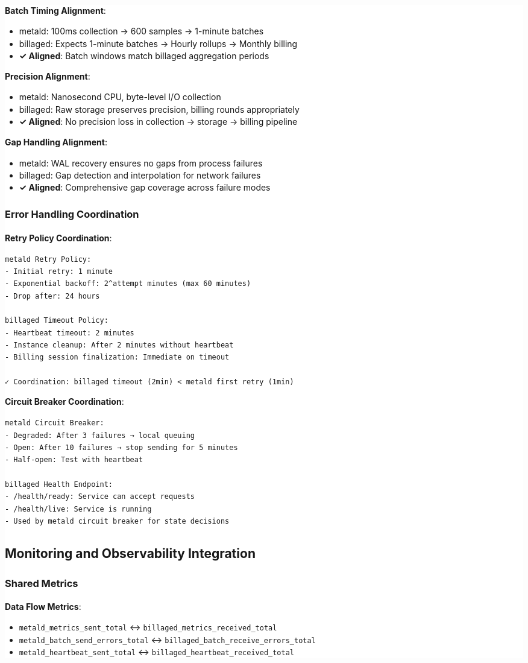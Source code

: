 **Batch Timing Alignment**:
- metald: 100ms collection → 600 samples → 1-minute batches
- billaged: Expects 1-minute batches → Hourly rollups → Monthly billing
- **✓ Aligned**: Batch windows match billaged aggregation periods

**Precision Alignment**:
- metald: Nanosecond CPU, byte-level I/O collection
- billaged: Raw storage preserves precision, billing rounds appropriately
- **✓ Aligned**: No precision loss in collection → storage → billing pipeline

**Gap Handling Alignment**:
- metald: WAL recovery ensures no gaps from process failures
- billaged: Gap detection and interpolation for network failures
- **✓ Aligned**: Comprehensive gap coverage across failure modes

### Error Handling Coordination

**Retry Policy Coordination**:
```
metald Retry Policy:
- Initial retry: 1 minute
- Exponential backoff: 2^attempt minutes (max 60 minutes)
- Drop after: 24 hours

billaged Timeout Policy:
- Heartbeat timeout: 2 minutes
- Instance cleanup: After 2 minutes without heartbeat
- Billing session finalization: Immediate on timeout

✓ Coordination: billaged timeout (2min) < metald first retry (1min)
```

**Circuit Breaker Coordination**:
```
metald Circuit Breaker:
- Degraded: After 3 failures → local queuing
- Open: After 10 failures → stop sending for 5 minutes
- Half-open: Test with heartbeat

billaged Health Endpoint:
- /health/ready: Service can accept requests
- /health/live: Service is running
- Used by metald circuit breaker for state decisions
```

## Monitoring and Observability Integration

### Shared Metrics

**Data Flow Metrics**:
- `metald_metrics_sent_total` ↔ `billaged_metrics_received_total`
- `metald_batch_send_errors_total` ↔ `billaged_batch_receive_errors_total`
- `metald_heartbeat_sent_total` ↔ `billaged_heartbeat_received_total`
